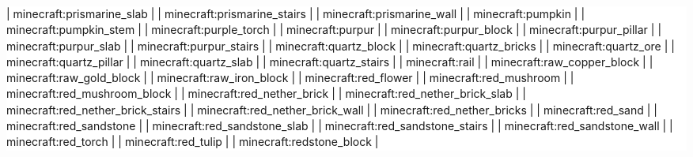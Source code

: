| minecraft:prismarine_slab |
| minecraft:prismarine_stairs |
| minecraft:prismarine_wall |
| minecraft:pumpkin |
| minecraft:pumpkin_stem |
| minecraft:purple_torch |
| minecraft:purpur |
| minecraft:purpur_block |
| minecraft:purpur_pillar |
| minecraft:purpur_slab |
| minecraft:purpur_stairs |
| minecraft:quartz_block |
| minecraft:quartz_bricks |
| minecraft:quartz_ore |
| minecraft:quartz_pillar |
| minecraft:quartz_slab |
| minecraft:quartz_stairs |
| minecraft:rail |
| minecraft:raw_copper_block |
| minecraft:raw_gold_block |
| minecraft:raw_iron_block |
| minecraft:red_flower |
| minecraft:red_mushroom |
| minecraft:red_mushroom_block |
| minecraft:red_nether_brick |
| minecraft:red_nether_brick_slab |
| minecraft:red_nether_brick_stairs |
| minecraft:red_nether_brick_wall |
| minecraft:red_nether_bricks |
| minecraft:red_sand |
| minecraft:red_sandstone |
| minecraft:red_sandstone_slab |
| minecraft:red_sandstone_stairs |
| minecraft:red_sandstone_wall |
| minecraft:red_torch |
| minecraft:red_tulip |
| minecraft:redstone_block |